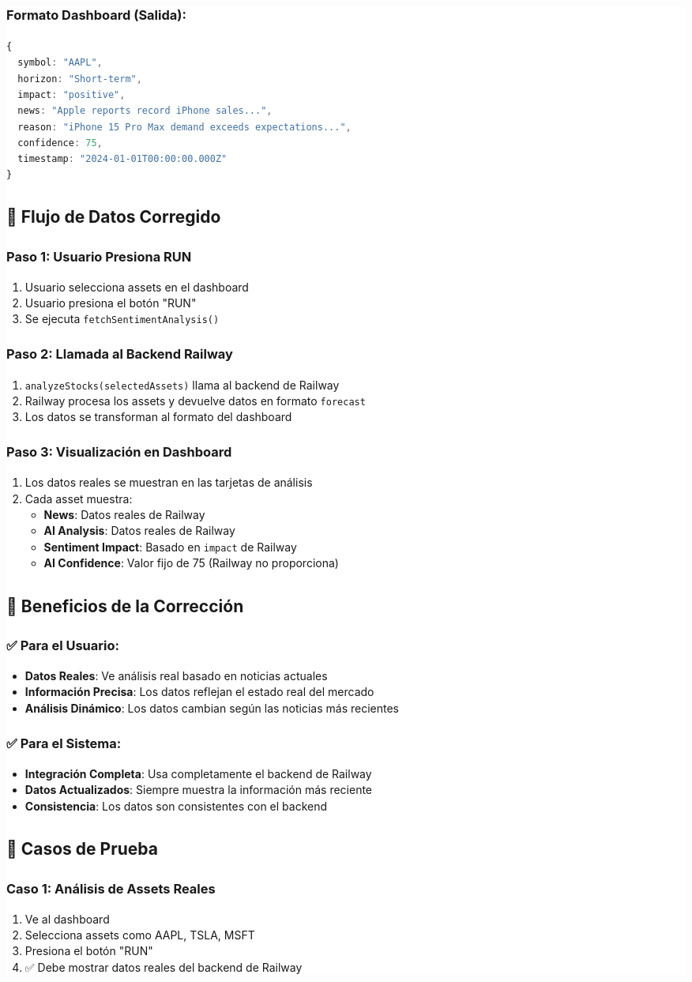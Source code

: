### **Formato Dashboard (Salida):**
```typescript
{
  symbol: "AAPL",
  horizon: "Short-term",
  impact: "positive",
  news: "Apple reports record iPhone sales...",
  reason: "iPhone 15 Pro Max demand exceeds expectations...",
  confidence: 75,
  timestamp: "2024-01-01T00:00:00.000Z"
}
```

## 🔄 Flujo de Datos Corregido

### **Paso 1: Usuario Presiona RUN**
1. Usuario selecciona assets en el dashboard
2. Usuario presiona el botón "RUN"
3. Se ejecuta `fetchSentimentAnalysis()`

### **Paso 2: Llamada al Backend Railway**
1. `analyzeStocks(selectedAssets)` llama al backend de Railway
2. Railway procesa los assets y devuelve datos en formato `forecast`
3. Los datos se transforman al formato del dashboard

### **Paso 3: Visualización en Dashboard**
1. Los datos reales se muestran en las tarjetas de análisis
2. Cada asset muestra:
   - **News**: Datos reales de Railway
   - **AI Analysis**: Datos reales de Railway
   - **Sentiment Impact**: Basado en `impact` de Railway
   - **AI Confidence**: Valor fijo de 75 (Railway no proporciona)

## 🎯 Beneficios de la Corrección

### ✅ **Para el Usuario:**
- **Datos Reales**: Ve análisis real basado en noticias actuales
- **Información Precisa**: Los datos reflejan el estado real del mercado
- **Análisis Dinámico**: Los datos cambian según las noticias más recientes

### ✅ **Para el Sistema:**
- **Integración Completa**: Usa completamente el backend de Railway
- **Datos Actualizados**: Siempre muestra la información más reciente
- **Consistencia**: Los datos son consistentes con el backend

## 🧪 Casos de Prueba

### **Caso 1: Análisis de Assets Reales**
1. Ve al dashboard
2. Selecciona assets como AAPL, TSLA, MSFT
3. Presiona el botón "RUN"
4. ✅ Debe mostrar datos reales del backend de Railway
